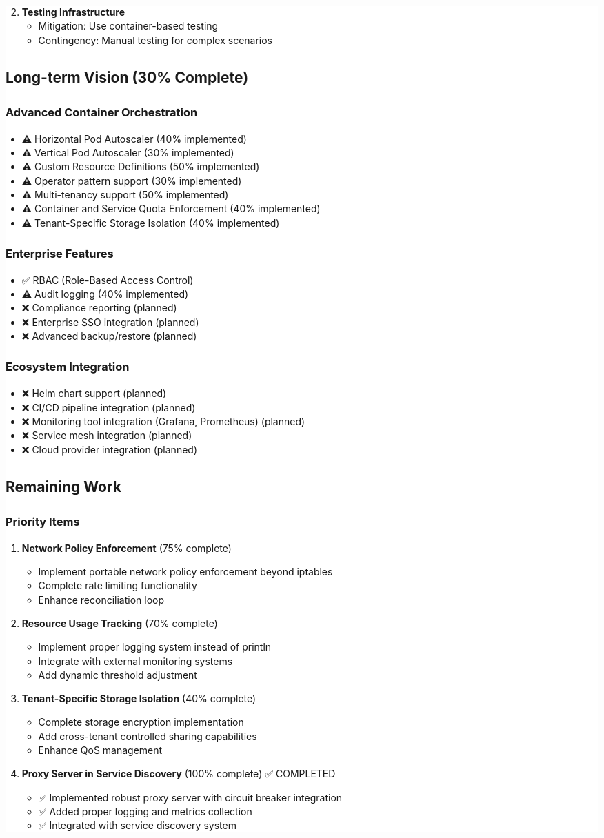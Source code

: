 2. **Testing Infrastructure**
   - Mitigation: Use container-based testing
   - Contingency: Manual testing for complex scenarios

## Long-term Vision (30% Complete)

### Advanced Container Orchestration
  - ⚠️ Horizontal Pod Autoscaler (40% implemented)
  - ⚠️ Vertical Pod Autoscaler (30% implemented)
  - ⚠️ Custom Resource Definitions (50% implemented)
  - ⚠️ Operator pattern support (30% implemented)
  - ⚠️ Multi-tenancy support (50% implemented)
  - ⚠️ Container and Service Quota Enforcement (40% implemented)
  - ⚠️ Tenant-Specific Storage Isolation (40% implemented)

### Enterprise Features
  - ✅ RBAC (Role-Based Access Control)
  - ⚠️ Audit logging (40% implemented)
  - ❌ Compliance reporting (planned)
  - ❌ Enterprise SSO integration (planned)
  - ❌ Advanced backup/restore (planned)

### Ecosystem Integration
  - ❌ Helm chart support (planned)
  - ❌ CI/CD pipeline integration (planned)
  - ❌ Monitoring tool integration (Grafana, Prometheus) (planned)
  - ❌ Service mesh integration (planned)
  - ❌ Cloud provider integration (planned)

## Remaining Work

### Priority Items
1. **Network Policy Enforcement** (75% complete)
   - Implement portable network policy enforcement beyond iptables
   - Complete rate limiting functionality
   - Enhance reconciliation loop

2. **Resource Usage Tracking** (70% complete)
   - Implement proper logging system instead of println
   - Integrate with external monitoring systems
   - Add dynamic threshold adjustment

3. **Tenant-Specific Storage Isolation** (40% complete)
   - Complete storage encryption implementation
   - Add cross-tenant controlled sharing capabilities
   - Enhance QoS management

4. **Proxy Server in Service Discovery** (100% complete) ✅ COMPLETED
   - ✅ Implemented robust proxy server with circuit breaker integration
   - ✅ Added proper logging and metrics collection
   - ✅ Integrated with service discovery system
